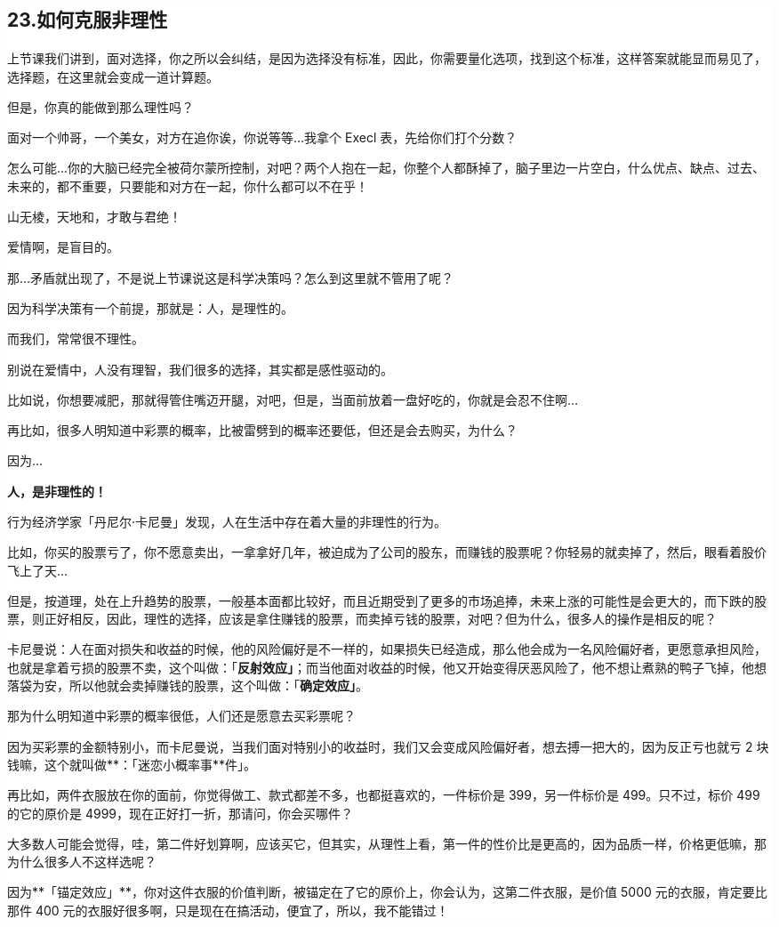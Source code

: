## 23.如何克服非理性
上节课我们讲到，面对选择，你之所以会纠结，是因为选择没有标准，因此，你需要量化选项，找到这个标准，这样答案就能显而易见了，选择题，在这里就会变成一道计算题。


但是，你真的能做到那么理性吗？


面对一个帅哥，一个美女，对方在追你诶，你说等等…我拿个 Execl 表，先给你们打个分数？


怎么可能...你的大脑已经完全被荷尔蒙所控制，对吧？两个人抱在一起，你整个人都酥掉了，脑子里边一片空白，什么优点、缺点、过去、未来的，都不重要，只要能和对方在一起，你什么都可以不在乎！


山无棱，天地和，才敢与君绝！


爱情啊，是盲目的。


那...矛盾就出现了，不是说上节课说这是科学决策吗？怎么到这里就不管用了呢？


因为科学决策有一个前提，那就是：人，是理性的。


而我们，常常很不理性。


别说在爱情中，人没有理智，我们很多的选择，其实都是感性驱动的。


比如说，你想要减肥，那就得管住嘴迈开腿，对吧，但是，当面前放着一盘好吃的，你就是会忍不住啊…


再比如，很多人明知道中彩票的概率，比被雷劈到的概率还要低，但还是会去购买，为什么？


因为...


**人，是非理性的！**


行为经济学家「丹尼尔·卡尼曼」发现，人在生活中存在着大量的非理性的行为。


比如，你买的股票亏了，你不愿意卖出，一拿拿好几年，被迫成为了公司的股东，而赚钱的股票呢？你轻易的就卖掉了，然后，眼看着股价飞上了天...


但是，按道理，处在上升趋势的股票，一般基本面都比较好，而且近期受到了更多的市场追捧，未来上涨的可能性是会更大的，而下跌的股票，则正好相反，因此，理性的选择，应该是拿住赚钱的股票，而卖掉亏钱的股票，对吧？但为什么，很多人的操作是相反的呢？


卡尼曼说：人在面对损失和收益的时候，他的风险偏好是不一样的，如果损失已经造成，那么他会成为一名风险偏好者，更愿意承担风险，也就是拿着亏损的股票不卖，这个叫做：「**反射效应」**；而当他面对收益的时候，他又开始变得厌恶风险了，他不想让煮熟的鸭子飞掉，他想落袋为安，所以他就会卖掉赚钱的股票，这个叫做：「**确定效应」**。


那为什么明知道中彩票的概率很低，人们还是愿意去买彩票呢？


因为买彩票的金额特别小，而卡尼曼说，当我们面对特别小的收益时，我们又会变成风险偏好者，想去搏一把大的，因为反正亏也就亏 2 块钱嘛，这个就叫做**：「迷恋小概率事**件」。


再比如，两件衣服放在你的面前，你觉得做工、款式都差不多，也都挺喜欢的，一件标价是 399，另一件标价是 499。只不过，标价 499 的它的原价是 4999，现在正好打一折，那请问，你会买哪件？


大多数人可能会觉得，哇，第二件好划算啊，应该买它，但其实，从理性上看，第一件的性价比是更高的，因为品质一样，价格更低嘛，那为什么很多人不这样选呢？


因为**「锚定效应」**，你对这件衣服的价值判断，被锚定在了它的原价上，你会认为，这第二件衣服，是价值 5000 元的衣服，肯定要比那件 400 元的衣服好很多啊，只是现在在搞活动，便宜了，所以，我不能错过！
